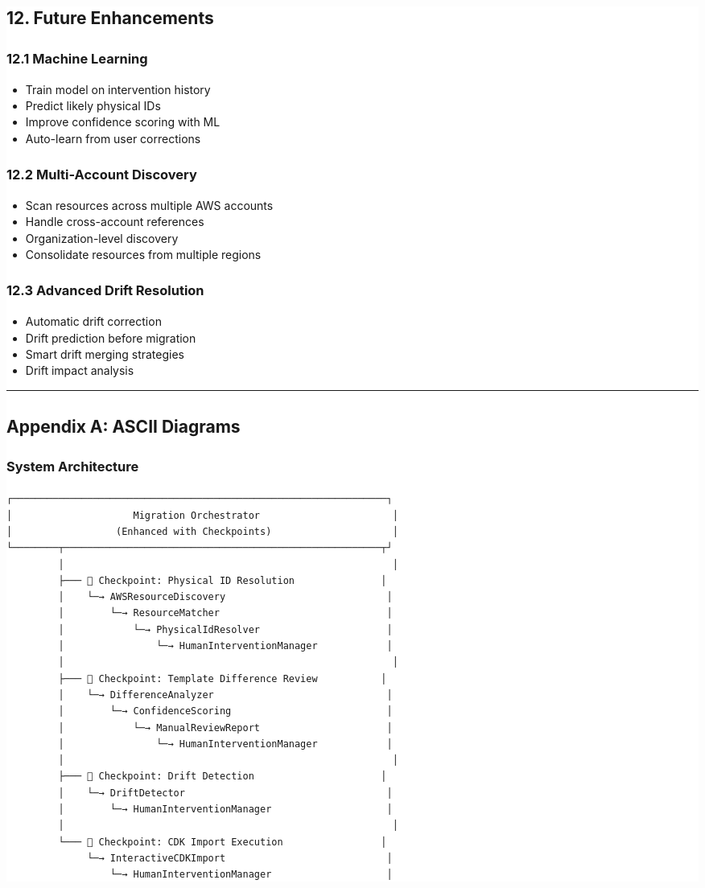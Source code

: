 ## 12. Future Enhancements

### 12.1 Machine Learning

- Train model on intervention history
- Predict likely physical IDs
- Improve confidence scoring with ML
- Auto-learn from user corrections

### 12.2 Multi-Account Discovery

- Scan resources across multiple AWS accounts
- Handle cross-account references
- Organization-level discovery
- Consolidate resources from multiple regions

### 12.3 Advanced Drift Resolution

- Automatic drift correction
- Drift prediction before migration
- Smart drift merging strategies
- Drift impact analysis

---

## Appendix A: ASCII Diagrams

### System Architecture

```
┌─────────────────────────────────────────────────────────────────┐
│                     Migration Orchestrator                       │
│                  (Enhanced with Checkpoints)                     │
└────────┬───────────────────────────────────────────────────────┬┘
         │                                                         │
         ├─── 🛑 Checkpoint: Physical ID Resolution               │
         │    └─→ AWSResourceDiscovery                            │
         │        └─→ ResourceMatcher                             │
         │            └─→ PhysicalIdResolver                      │
         │                └─→ HumanInterventionManager            │
         │                                                         │
         ├─── 🛑 Checkpoint: Template Difference Review           │
         │    └─→ DifferenceAnalyzer                              │
         │        └─→ ConfidenceScoring                           │
         │            └─→ ManualReviewReport                      │
         │                └─→ HumanInterventionManager            │
         │                                                         │
         ├─── 🛑 Checkpoint: Drift Detection                      │
         │    └─→ DriftDetector                                   │
         │        └─→ HumanInterventionManager                    │
         │                                                         │
         └─── 🛑 Checkpoint: CDK Import Execution                 │
              └─→ InteractiveCDKImport                            │
                  └─→ HumanInterventionManager                    │
```
